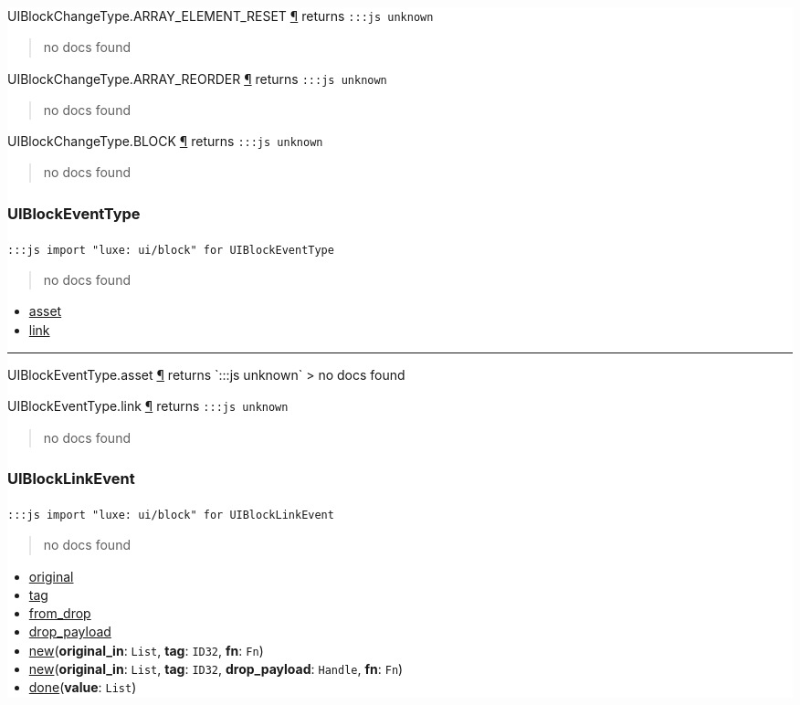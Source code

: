 <endpoint module="luxe: ui/block" class="UIBlockChangeType" signature="ARRAY_ELEMENT_RESET"></endpoint>
<signature id="UIBlockChangeType.ARRAY_ELEMENT_RESET">UIBlockChangeType.ARRAY_ELEMENT_RESET
<a class="headerlink" href="#UIBlockChangeType.ARRAY_ELEMENT_RESET" title="Permanent link">¶</a></signature>
<span class='api_ret'>returns</span> `:::js unknown`
> no docs found   

<endpoint module="luxe: ui/block" class="UIBlockChangeType" signature="ARRAY_REORDER"></endpoint>
<signature id="UIBlockChangeType.ARRAY_REORDER">UIBlockChangeType.ARRAY_REORDER
<a class="headerlink" href="#UIBlockChangeType.ARRAY_REORDER" title="Permanent link">¶</a></signature>
<span class='api_ret'>returns</span> `:::js unknown`
> no docs found   

<endpoint module="luxe: ui/block" class="UIBlockChangeType" signature="BLOCK"></endpoint>
<signature id="UIBlockChangeType.BLOCK">UIBlockChangeType.BLOCK
<a class="headerlink" href="#UIBlockChangeType.BLOCK" title="Permanent link">¶</a></signature>
<span class='api_ret'>returns</span> `:::js unknown`
> no docs found   

### UIBlockEventType
`:::js import "luxe: ui/block" for UIBlockEventType`
> no docs found

- [asset](#UIBlockEventType.asset)
- [link](#UIBlockEventType.link)

<hr/>
<endpoint module="luxe: ui/block" class="UIBlockEventType" signature="asset"></endpoint>
<signature id="UIBlockEventType.asset">UIBlockEventType.asset
<a class="headerlink" href="#UIBlockEventType.asset" title="Permanent link">¶</a></signature>
<span class='api_ret'>returns</span> `:::js unknown`
> no docs found   

<endpoint module="luxe: ui/block" class="UIBlockEventType" signature="link"></endpoint>
<signature id="UIBlockEventType.link">UIBlockEventType.link
<a class="headerlink" href="#UIBlockEventType.link" title="Permanent link">¶</a></signature>
<span class='api_ret'>returns</span> `:::js unknown`
> no docs found   

### UIBlockLinkEvent
`:::js import "luxe: ui/block" for UIBlockLinkEvent`
> no docs found

- [original](#UIBlockLinkEvent.original)
- [tag](#UIBlockLinkEvent.tag)
- [from_drop](#UIBlockLinkEvent.from_drop)
- [drop_payload](#UIBlockLinkEvent.drop_payload)
- [new](#UIBlockLinkEvent.new+3)(**original_in**: `List`, **tag**: `ID32`, **fn**: `Fn`)
- [new](#UIBlockLinkEvent.new+4)(**original_in**: `List`, **tag**: `ID32`, **drop_payload**: `Handle`, **fn**: `Fn`)
- [done](#UIBlockLinkEvent.done)(**value**: `List`)
